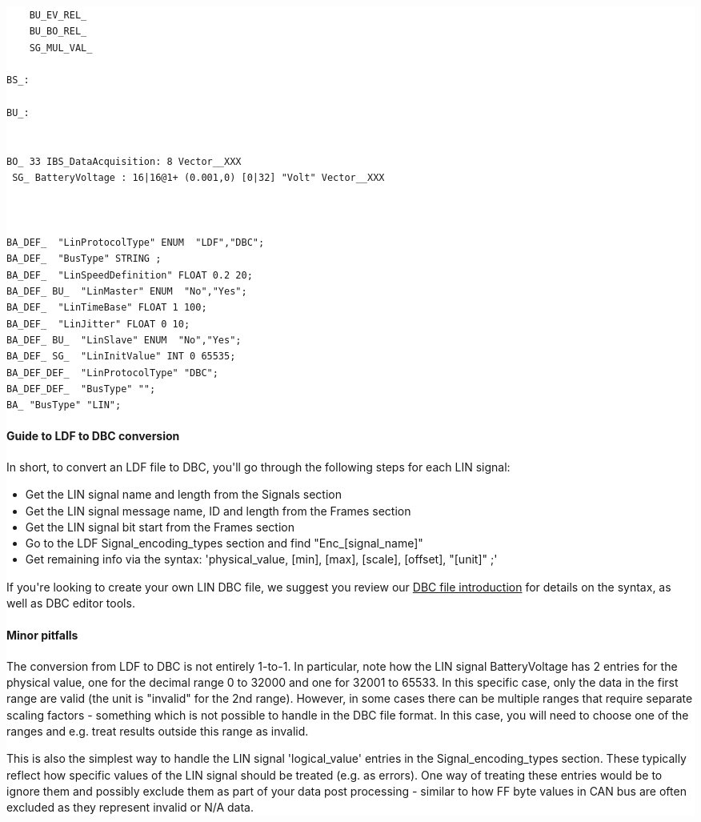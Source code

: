 ```dbc
	BU_EV_REL_
	BU_BO_REL_
	SG_MUL_VAL_

BS_:

BU_:


BO_ 33 IBS_DataAcquisition: 8 Vector__XXX
 SG_ BatteryVoltage : 16|16@1+ (0.001,0) [0|32] "Volt" Vector__XXX
 


BA_DEF_  "LinProtocolType" ENUM  "LDF","DBC";
BA_DEF_  "BusType" STRING ;
BA_DEF_  "LinSpeedDefinition" FLOAT 0.2 20;
BA_DEF_ BU_  "LinMaster" ENUM  "No","Yes";
BA_DEF_  "LinTimeBase" FLOAT 1 100;
BA_DEF_  "LinJitter" FLOAT 0 10;
BA_DEF_ BU_  "LinSlave" ENUM  "No","Yes";
BA_DEF_ SG_  "LinInitValue" INT 0 65535;
BA_DEF_DEF_  "LinProtocolType" "DBC";
BA_DEF_DEF_  "BusType" "";
BA_ "BusType" "LIN";
```

#### Guide to LDF to DBC conversion

In short, to convert an LDF file to DBC, you'll go through the following steps for each LIN signal:

- Get the LIN signal name and length from the Signals section
- Get the LIN signal message name, ID and length from the Frames section
- Get the LIN signal bit start from the Frames section
- Go to the LDF Signal_encoding_types section and find "Enc_[signal_name]"
- Get remaining info via the syntax: 'physical_value, [min], [max], [scale], [offset], "[unit]" ;'

If you're looking to create your own LIN DBC file, we suggest you review our [DBC file introduction](https://www.csselectronics.com/screen/page/can-dbc-file-database-intro/language/en) for details on the syntax, as well as DBC editor tools.

#### Minor pitfalls

The conversion from LDF to DBC is not entirely 1-to-1. In  particular, note how the LIN signal BatteryVoltage has 2 entries for the physical value, one for the decimal range 0    to 32000 and one for 32001 to 65533. In this specific case, only the data in the first range are valid (the unit is "invalid" for the 2nd  range). However, in some cases there    can be multiple ranges that require separate scaling factors -  something which is not possible to handle in the DBC file format. In  this case, you will need to choose one of    the ranges and e.g. treat results outside this range as invalid.

This is also the simplest way to handle the LIN signal  'logical_value' entries in the Signal_encoding_types    section. These typically reflect how specific values of the LIN  signal should be treated (e.g. as errors). One way of treating these  entries would be to ignore them and    possibly exclude them as part of your data post processing - similar to how FF byte values in CAN bus are often excluded as they represent  invalid or N/A data.
